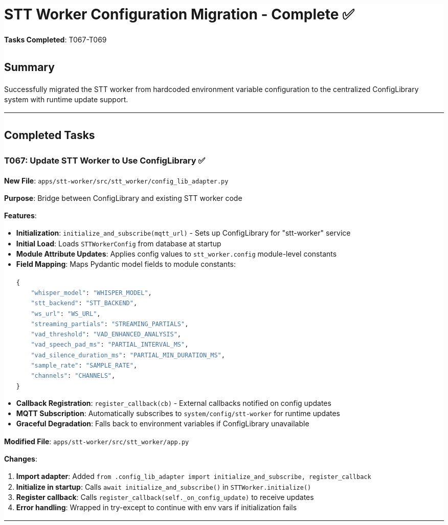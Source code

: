 # STT Worker Configuration Migration - Complete ✅

**Tasks Completed**: T067-T069

## Summary

Successfully migrated the STT worker from hardcoded environment variable configuration to the centralized ConfigLibrary system with runtime update support.

---

## Completed Tasks

### T067: Update STT Worker to Use ConfigLibrary ✅

**New File**: `apps/stt-worker/src/stt_worker/config_lib_adapter.py`

**Purpose**: Bridge between ConfigLibrary and existing STT worker code

**Features**:
- **Initialization**: `initialize_and_subscribe(mqtt_url)` - Sets up ConfigLibrary for "stt-worker" service
- **Initial Load**: Loads `STTWorkerConfig` from database at startup
- **Module Attribute Updates**: Applies config values to `stt_worker.config` module-level constants
- **Field Mapping**: Maps Pydantic model fields to module constants:
  ```python
  {
      "whisper_model": "WHISPER_MODEL",
      "stt_backend": "STT_BACKEND",
      "ws_url": "WS_URL",
      "streaming_partials": "STREAMING_PARTIALS",
      "vad_threshold": "VAD_ENHANCED_ANALYSIS",
      "vad_speech_pad_ms": "PARTIAL_INTERVAL_MS",
      "vad_silence_duration_ms": "PARTIAL_MIN_DURATION_MS",
      "sample_rate": "SAMPLE_RATE",
      "channels": "CHANNELS",
  }
  ```
- **Callback Registration**: `register_callback(cb)` - External callbacks notified on config updates
- **MQTT Subscription**: Automatically subscribes to `system/config/stt-worker` for runtime updates
- **Graceful Degradation**: Falls back to environment variables if ConfigLibrary unavailable

**Modified File**: `apps/stt-worker/src/stt_worker/app.py`

**Changes**:
1. **Import adapter**: Added `from .config_lib_adapter import initialize_and_subscribe, register_callback`
2. **Initialize in startup**: Calls `await initialize_and_subscribe()` in `STTWorker.initialize()`
3. **Register callback**: Calls `register_callback(self._on_config_update)` to receive updates
4. **Error handling**: Wrapped in try-except to continue with env vars if initialization fails

---